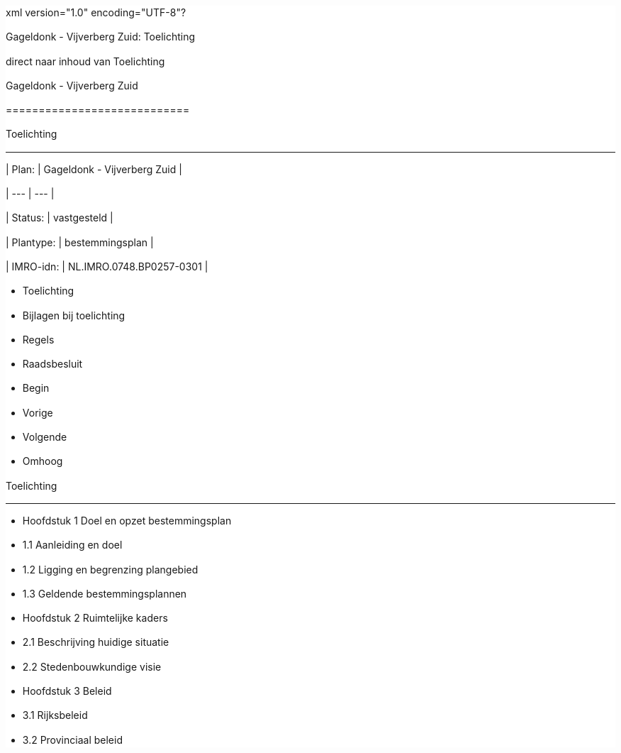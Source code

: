 xml version\="1\.0" encoding\="UTF\-8"?

Gageldonk \- Vijverberg Zuid: Toelichting

direct naar inhoud van Toelichting

Gageldonk \- Vijverberg Zuid

============================

Toelichting

-----------

| Plan: | Gageldonk \- Vijverberg Zuid |

| --- | --- |

| Status: | vastgesteld |

| Plantype: | bestemmingsplan |

| IMRO\-idn: | NL.IMRO.0748\.BP0257\-0301 |

* Toelichting

* Bijlagen bij toelichting

* Regels

* Raadsbesluit

* Begin

* Vorige

* Volgende

* Omhoog

Toelichting

-----------

* Hoofdstuk 1 Doel en opzet bestemmingsplan

+ 1\.1 Aanleiding en doel

+ 1\.2 Ligging en begrenzing plangebied

+ 1\.3 Geldende bestemmingsplannen

* Hoofdstuk 2 Ruimtelijke kaders

+ 2\.1 Beschrijving huidige situatie

+ 2\.2 Stedenbouwkundige visie

* Hoofdstuk 3 Beleid

+ 3\.1 Rijksbeleid

+ 3\.2 Provinciaal beleid
